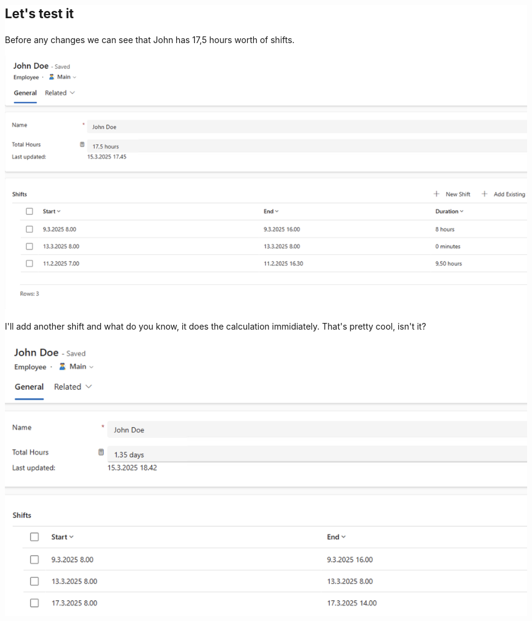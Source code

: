## Let's test it

Before any changes we can see that John has 17,5 hours worth of shifts.

![Before adding new shift](./before.png)

I'll add another shift and what do you know, it does the calculation immidiately. That's pretty cool, isn't it?

![After adding new shift](./after.png)
